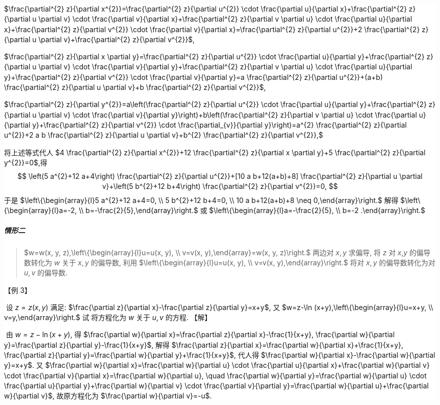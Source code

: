 $\frac{\partial^{2} z}{\partial x^{2}}=\frac{\partial^{2} z}{\partial u^{2}} \cdot \frac{\partial u}{\partial x}+\frac{\partial^{2} z}{\partial u \partial v} \cdot \frac{\partial v}{\partial x}+\frac{\partial^{2} z}{\partial v \partial u} \cdot \frac{\partial u}{\partial x}+\frac{\partial^{2} z}{\partial v^{2}} \cdot \frac{\partial v}{\partial x}=\frac{\partial^{2} z}{\partial u^{2}}+2 \frac{\partial^{2} z}{\partial u \partial v}+\frac{\partial^{2} z}{\partial v^{2}}$, 

$\frac{\partial^{2} z}{\partial x \partial y}=\frac{\partial^{2} z}{\partial u^{2}} \cdot \frac{\partial u}{\partial y}+\frac{\partial^{2} z}{\partial u \partial v} \cdot \frac{\partial v}{\partial y}+\frac{\partial^{2} z}{\partial v \partial u} \cdot \frac{\partial u}{\partial y}+\frac{\partial^{2} z}{\partial v^{2}} \cdot \frac{\partial v}{\partial y}=a \frac{\partial^{2} z}{\partial u^{2}}+(a+b) \frac{\partial^{2} z}{\partial u \partial v}+b \frac{\partial^{2} z}{\partial v^{2}}$,

 $\frac{\partial^{2} z}{\partial y^{2}}=a\left(\frac{\partial^{2} z}{\partial u^{2}} \cdot \frac{\partial u}{\partial y}+\frac{\partial^{2} z}{\partial u \partial v} \cdot \frac{\partial v}{\partial y}\right)+b\left(\frac{\partial^{2} z}{\partial v \partial u} \cdot \frac{\partial u}{\partial y}+\frac{\partial^{2} z}{\partial v^{2}} \cdot \frac{\partial_{v}}{\partial y}\right)=a^{2} \frac{\partial^{2} z}{\partial u^{2}}+2 a b \frac{\partial^{2} z}{\partial u \partial v}+b^{2} \frac{\partial^{2} z}{\partial v^{2}},$

将上述等式代人 $4 \frac{\partial^{2} z}{\partial x^{2}}+12 \frac{\partial^{2} z}{\partial x \partial y}+5 \frac{\partial^{2} z}{\partial y^{2}}=0$,得
$$
\left(5 a^{2}+12 a+4\right) \frac{\partial^{2} z}{\partial u^{2}}+[10 a b+12(a+b)+8] \frac{\partial^{2} z}{\partial u \partial v}+\left(5 b^{2}+12 b+4\right) \frac{\partial^{2} z}{\partial v^{2}}=0,
$$
于是 $\left\{\begin{array}{l}5 a^{2}+12 a+4=0, \\ 5 b^{2}+12 b+4=0, \\ 10 a b+12(a+b)+8 \neq 0,\end{array}\right.$ 解得 $\left\{\begin{array}{l}a=-2, \\ b=-\frac{2}{5},\end{array}\right.$ 或 $\left\{\begin{array}{l}a=-\frac{2}{5}, \\ b=-2 .\end{array}\right.$



##### 情形二 

> $w=w(x, y, z),\left\{\begin{array}{l}u=u(x, y), \\ v=v(x, y),\end{array}=w(x, y, z)\right.$ 两边对 $x, y$ 求偏导, 将 $z$ 对 $x$,$y$ 的偏导数转化为 $w$ 关于 $x, y$ 的偏导数, 利用 $\left\{\begin{array}{l}u=u(x, y), \\ v=v(x, y),\end{array}\right.$ 将对 $x, y$ 的偏导数转化为对 $u, v$ 的偏导数.

【例 3】

​		设 $z=z(x, y)$ 满足: $\frac{\partial z}{\partial x}-\frac{\partial z}{\partial y}=x+y$, 又 $w=z-\ln (x+y),\left\{\begin{array}{l}u=x+y, \\ v=y,\end{array}\right.$ 试 将方程化为 $w$ 关于 $u, v$ 的方程.
【解】

​		由 $w=z-\ln (x+y)$, 得 $\frac{\partial w}{\partial x}=\frac{\partial z}{\partial x}-\frac{1}{x+y}, \frac{\partial w}{\partial y}=\frac{\partial z}{\partial y}-\frac{1}{x+y}$, 解得 $\frac{\partial z}{\partial x}=\frac{\partial w}{\partial x}+\frac{1}{x+y}, \frac{\partial z}{\partial y}=\frac{\partial w}{\partial y}+\frac{1}{x+y}$, 代人得 $\frac{\partial w}{\partial x}-\frac{\partial w}{\partial y}=x+y$. 又 $\frac{\partial w}{\partial x}=\frac{\partial w}{\partial u} \cdot \frac{\partial u}{\partial x}+\frac{\partial w}{\partial v} \cdot \frac{\partial v}{\partial x}=\frac{\partial w}{\partial u}, \quad \frac{\partial w}{\partial y}=\frac{\partial w}{\partial u} \cdot \frac{\partial u}{\partial y}+\frac{\partial w}{\partial v} \cdot \frac{\partial v}{\partial y}=\frac{\partial w}{\partial u}+\frac{\partial w}{\partial v}$, 故原方程化为 $\frac{\partial w}{\partial v}=-u$.





